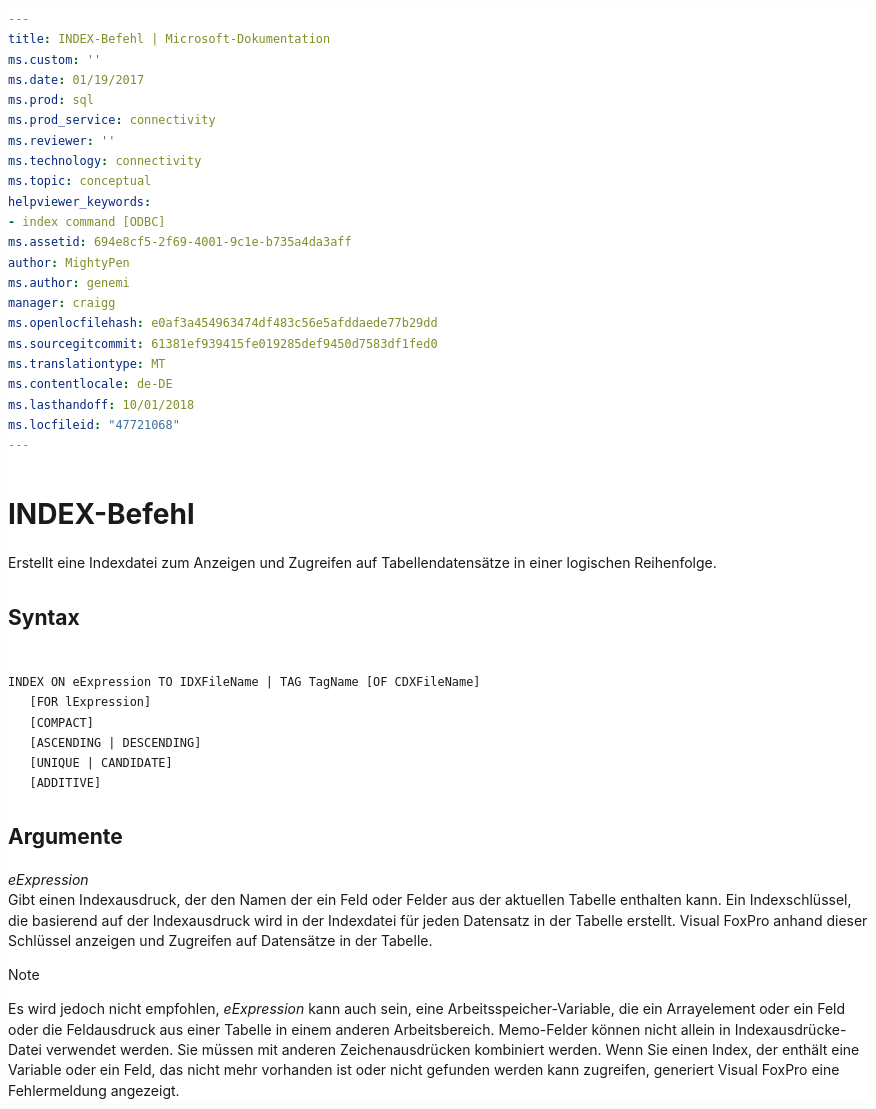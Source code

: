 ```yaml
---
title: INDEX-Befehl | Microsoft-Dokumentation
ms.custom: ''
ms.date: 01/19/2017
ms.prod: sql
ms.prod_service: connectivity
ms.reviewer: ''
ms.technology: connectivity
ms.topic: conceptual
helpviewer_keywords:
- index command [ODBC]
ms.assetid: 694e8cf5-2f69-4001-9c1e-b735a4da3aff
author: MightyPen
ms.author: genemi
manager: craigg
ms.openlocfilehash: e0af3a454963474df483c56e5afddaede77b29dd
ms.sourcegitcommit: 61381ef939415fe019285def9450d7583df1fed0
ms.translationtype: MT
ms.contentlocale: de-DE
ms.lasthandoff: 10/01/2018
ms.locfileid: "47721068"
---
```

# <a name="index-command"></a>INDEX-Befehl
Erstellt eine Indexdatei zum Anzeigen und Zugreifen auf Tabellendatensätze in einer logischen Reihenfolge.  
  
## <a name="syntax"></a>Syntax  
  
```  
  
INDEX ON eExpression TO IDXFileName | TAG TagName [OF CDXFileName]  
   [FOR lExpression]  
   [COMPACT]  
   [ASCENDING | DESCENDING]  
   [UNIQUE | CANDIDATE]  
   [ADDITIVE]  
```  
  
## <a name="arguments"></a>Argumente  
 *eExpression*  
 Gibt einen Indexausdruck, der den Namen der ein Feld oder Felder aus der aktuellen Tabelle enthalten kann. Ein Indexschlüssel, die basierend auf der Indexausdruck wird in der Indexdatei für jeden Datensatz in der Tabelle erstellt. Visual FoxPro anhand dieser Schlüssel anzeigen und Zugreifen auf Datensätze in der Tabelle.  
  
> [!NOTE]  
>  Es wird jedoch nicht empfohlen, *eExpression* kann auch sein, eine Arbeitsspeicher-Variable, die ein Arrayelement oder ein Feld oder die Feldausdruck aus einer Tabelle in einem anderen Arbeitsbereich. Memo-Felder können nicht allein in Indexausdrücke-Datei verwendet werden. Sie müssen mit anderen Zeichenausdrücken kombiniert werden. Wenn Sie einen Index, der enthält eine Variable oder ein Feld, das nicht mehr vorhanden ist oder nicht gefunden werden kann zugreifen, generiert Visual FoxPro eine Fehlermeldung angezeigt.  
  